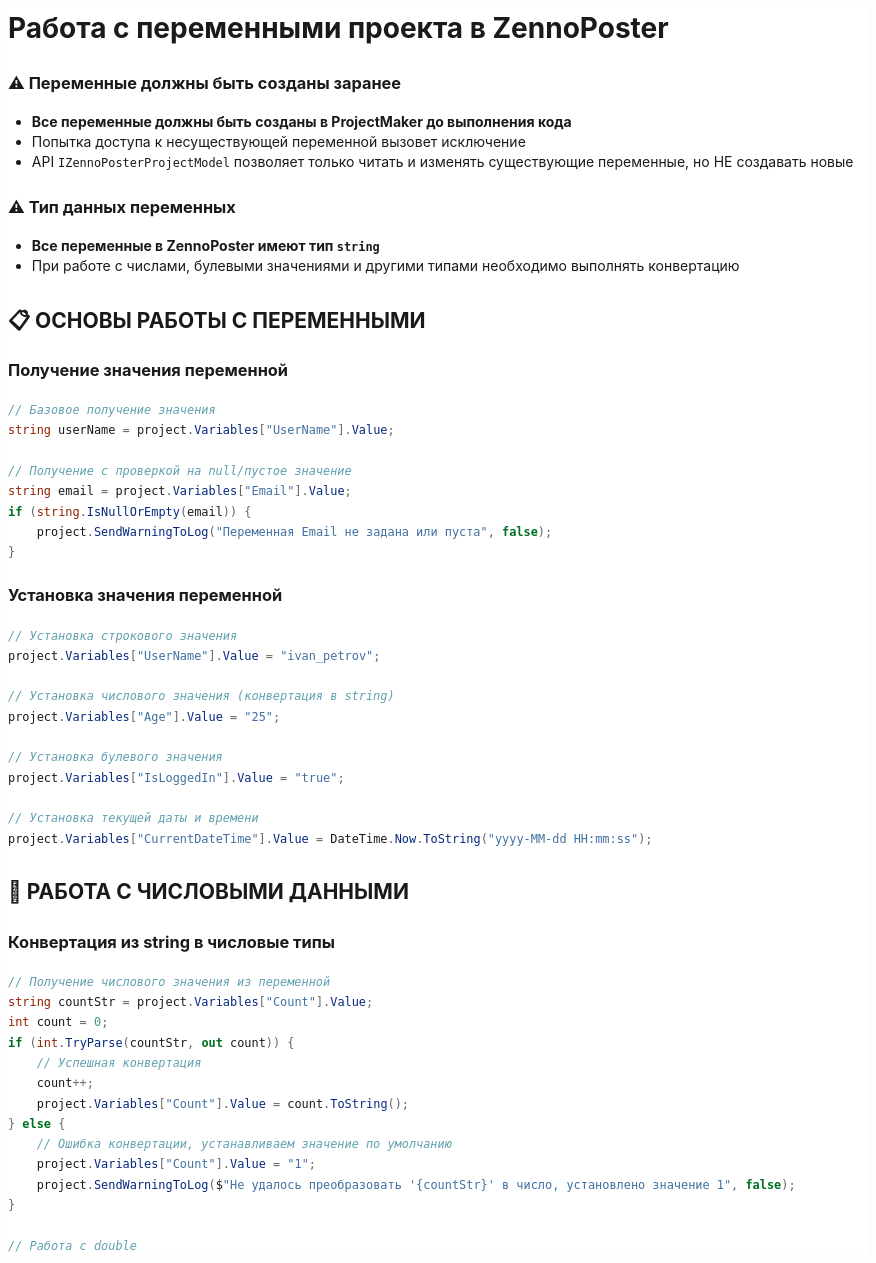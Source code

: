 # Работа с переменными проекта в ZennoPoster 


### ⚠️ Переменные должны быть созданы заранее
- **Все переменные должны быть созданы в ProjectMaker до выполнения кода**
- Попытка доступа к несуществующей переменной вызовет исключение
- API `IZennoPosterProjectModel` позволяет только читать и изменять существующие переменные, но НЕ создавать новые

### ⚠️ Тип данных переменных
- **Все переменные в ZennoPoster имеют тип `string`**
- При работе с числами, булевыми значениями и другими типами необходимо выполнять конвертацию

## 📋 ОСНОВЫ РАБОТЫ С ПЕРЕМЕННЫМИ

### Получение значения переменной
```csharp
// Базовое получение значения
string userName = project.Variables["UserName"].Value;

// Получение с проверкой на null/пустое значение
string email = project.Variables["Email"].Value;
if (string.IsNullOrEmpty(email)) {
    project.SendWarningToLog("Переменная Email не задана или пуста", false);
}
```

### Установка значения переменной
```csharp
// Установка строкового значения
project.Variables["UserName"].Value = "ivan_petrov";

// Установка числового значения (конвертация в string)
project.Variables["Age"].Value = "25";

// Установка булевого значения
project.Variables["IsLoggedIn"].Value = "true";

// Установка текущей даты и времени
project.Variables["CurrentDateTime"].Value = DateTime.Now.ToString("yyyy-MM-dd HH:mm:ss");
```

## 🔢 РАБОТА С ЧИСЛОВЫМИ ДАННЫМИ

### Конвертация из string в числовые типы
```csharp
// Получение числового значения из переменной
string countStr = project.Variables["Count"].Value;
int count = 0;
if (int.TryParse(countStr, out count)) {
    // Успешная конвертация
    count++;
    project.Variables["Count"].Value = count.ToString();
} else {
    // Ошибка конвертации, устанавливаем значение по умолчанию
    project.Variables["Count"].Value = "1";
    project.SendWarningToLog($"Не удалось преобразовать '{countStr}' в число, установлено значение 1", false);
}

// Работа с double
```